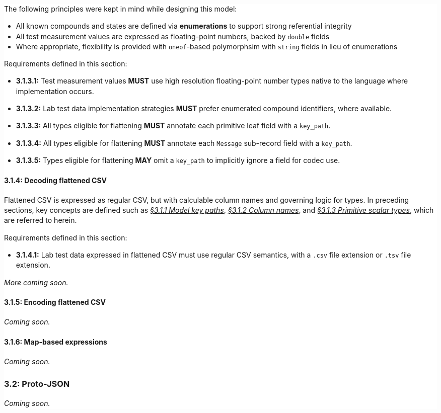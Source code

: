 The following principles were kept in mind while designing this model:

- All known compounds and states are defined via **enumerations** to support strong referential integrity
- All test measurement values are expressed as floating-point numbers, backed by `double` fields
- Where appropriate, flexibility is provided with `oneof`-based polymorphsim with `string` fields in lieu of
  enumerations

Requirements defined in this section:

- **3.1.3.1:** Test measurement values **MUST** use high resolution floating-point number types native to the language
  where implementation occurs.

- **3.1.3.2:** Lab test data implementation strategies **MUST** prefer enumerated compound identifiers, where available.

- **3.1.3.3:** All types eligible for flattening **MUST** annotate each primitive leaf field with a `key_path`.

- **3.1.3.4:** All types eligible for flattening **MUST** annotate each `Message` sub-record field with a `key_path`.

- **3.1.3.5:** Types eligible for flattening **MAY** omit a `key_path` to implicitly ignore a field for codec use.


#### 3.1.4: Decoding flattened CSV

Flattened CSV is expressed as regular CSV, but with calculable column names and governing logic for types. In preceding
sections, key concepts are defined such as [_§3.1.1 Model key paths_](#311-model-key-paths),
[_§3.1.2 Column names_](#312-column-names), and [_§3.1.3 Primitive scalar types_](#313-primitive-scalar-types),
which are referred to herein.

Requirements defined in this section:

- **3.1.4.1:** Lab test data expressed in flattened CSV must use regular CSV semantics, with a `.csv` file extension or
  `.tsv` file extension.

_More coming soon._


#### 3.1.5: Encoding flattened CSV

_Coming soon._


#### 3.1.6: Map-based expressions

_Coming soon._


### 3.2: Proto-JSON

_Coming soon._

